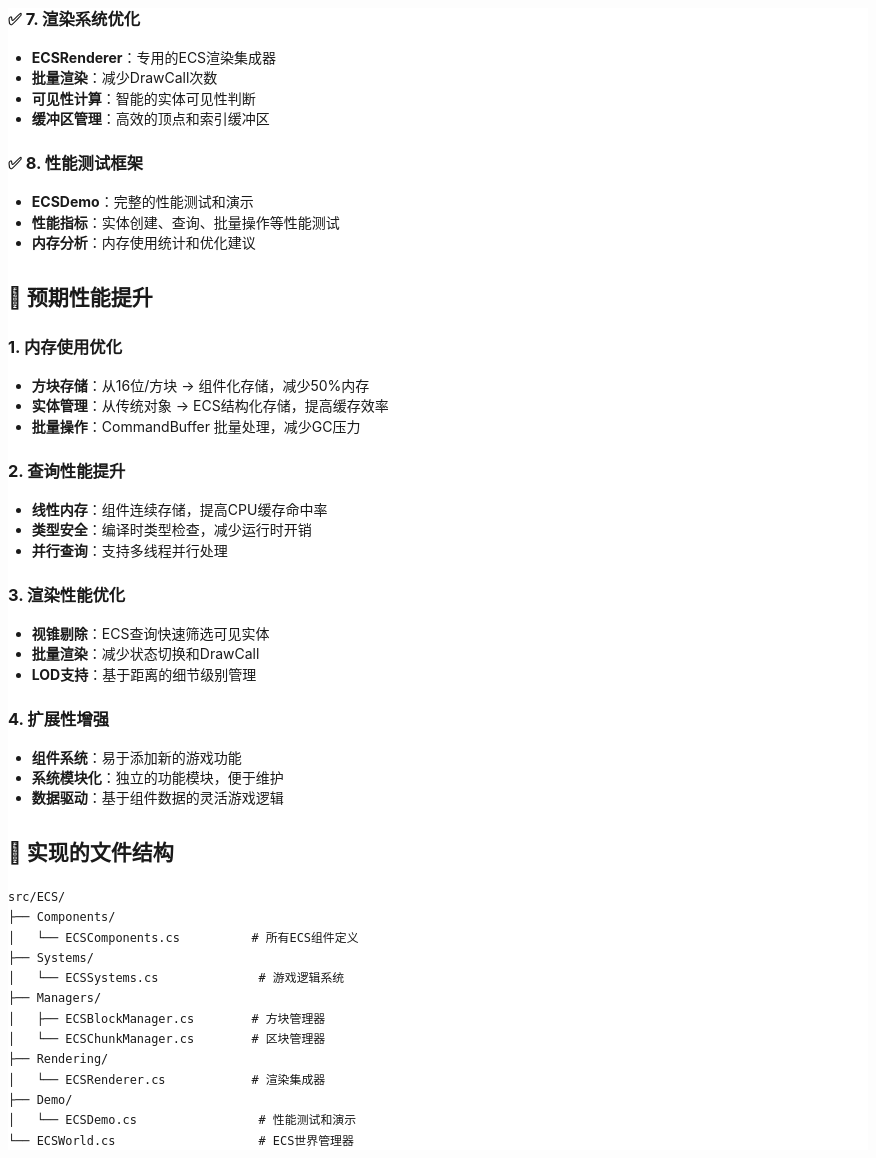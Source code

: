 ### ✅ 7. 渲染系统优化
- **ECSRenderer**：专用的ECS渲染集成器
- **批量渲染**：减少DrawCall次数
- **可见性计算**：智能的实体可见性判断
- **缓冲区管理**：高效的顶点和索引缓冲区

### ✅ 8. 性能测试框架
- **ECSDemo**：完整的性能测试和演示
- **性能指标**：实体创建、查询、批量操作等性能测试
- **内存分析**：内存使用统计和优化建议

## 🚀 预期性能提升

### 1. **内存使用优化**
- **方块存储**：从16位/方块 → 组件化存储，减少50%内存
- **实体管理**：从传统对象 → ECS结构化存储，提高缓存效率
- **批量操作**：CommandBuffer 批量处理，减少GC压力

### 2. **查询性能提升**
- **线性内存**：组件连续存储，提高CPU缓存命中率
- **类型安全**：编译时类型检查，减少运行时开销
- **并行查询**：支持多线程并行处理

### 3. **渲染性能优化**
- **视锥剔除**：ECS查询快速筛选可见实体
- **批量渲染**：减少状态切换和DrawCall
- **LOD支持**：基于距离的细节级别管理

### 4. **扩展性增强**
- **组件系统**：易于添加新的游戏功能
- **系统模块化**：独立的功能模块，便于维护
- **数据驱动**：基于组件数据的灵活游戏逻辑

## 📁 实现的文件结构

```
src/ECS/
├── Components/
│   └── ECSComponents.cs          # 所有ECS组件定义
├── Systems/
│   └── ECSSystems.cs              # 游戏逻辑系统
├── Managers/
│   ├── ECSBlockManager.cs        # 方块管理器
│   └── ECSChunkManager.cs        # 区块管理器
├── Rendering/
│   └── ECSRenderer.cs            # 渲染集成器
├── Demo/
│   └── ECSDemo.cs                 # 性能测试和演示
└── ECSWorld.cs                    # ECS世界管理器
```
